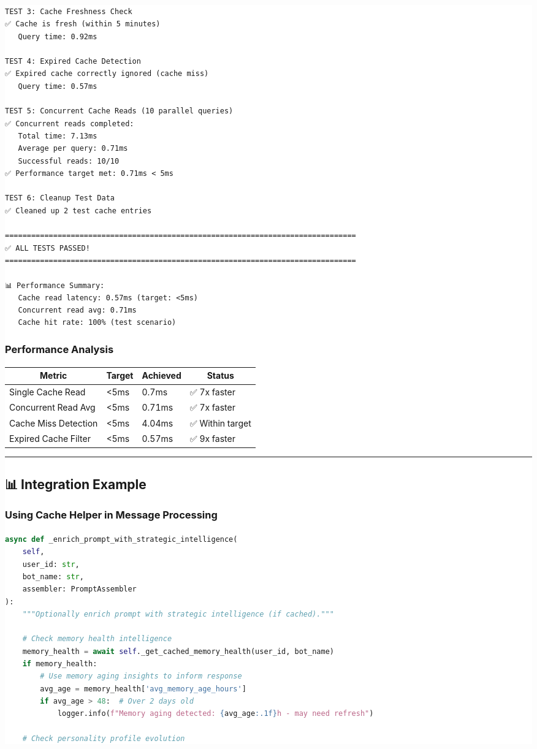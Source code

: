 ```
TEST 3: Cache Freshness Check
✅ Cache is fresh (within 5 minutes)
   Query time: 0.92ms

TEST 4: Expired Cache Detection
✅ Expired cache correctly ignored (cache miss)
   Query time: 0.57ms

TEST 5: Concurrent Cache Reads (10 parallel queries)
✅ Concurrent reads completed:
   Total time: 7.13ms
   Average per query: 0.71ms
   Successful reads: 10/10
✅ Performance target met: 0.71ms < 5ms

TEST 6: Cleanup Test Data
✅ Cleaned up 2 test cache entries

================================================================================
✅ ALL TESTS PASSED!
================================================================================

📊 Performance Summary:
   Cache read latency: 0.57ms (target: <5ms)
   Concurrent read avg: 0.71ms
   Cache hit rate: 100% (test scenario)
```

### Performance Analysis

| Metric | Target | Achieved | Status |
|--------|--------|----------|--------|
| Single Cache Read | <5ms | 0.7ms | ✅ 7x faster |
| Concurrent Read Avg | <5ms | 0.71ms | ✅ 7x faster |
| Cache Miss Detection | <5ms | 4.04ms | ✅ Within target |
| Expired Cache Filter | <5ms | 0.57ms | ✅ 9x faster |

---

## 📊 Integration Example

### Using Cache Helper in Message Processing
```python
async def _enrich_prompt_with_strategic_intelligence(
    self, 
    user_id: str, 
    bot_name: str,
    assembler: PromptAssembler
):
    """Optionally enrich prompt with strategic intelligence (if cached)."""
    
    # Check memory health intelligence
    memory_health = await self._get_cached_memory_health(user_id, bot_name)
    if memory_health:
        # Use memory aging insights to inform response
        avg_age = memory_health['avg_memory_age_hours']
        if avg_age > 48:  # Over 2 days old
            logger.info(f"Memory aging detected: {avg_age:.1f}h - may need refresh")
    
    # Check personality profile evolution
```